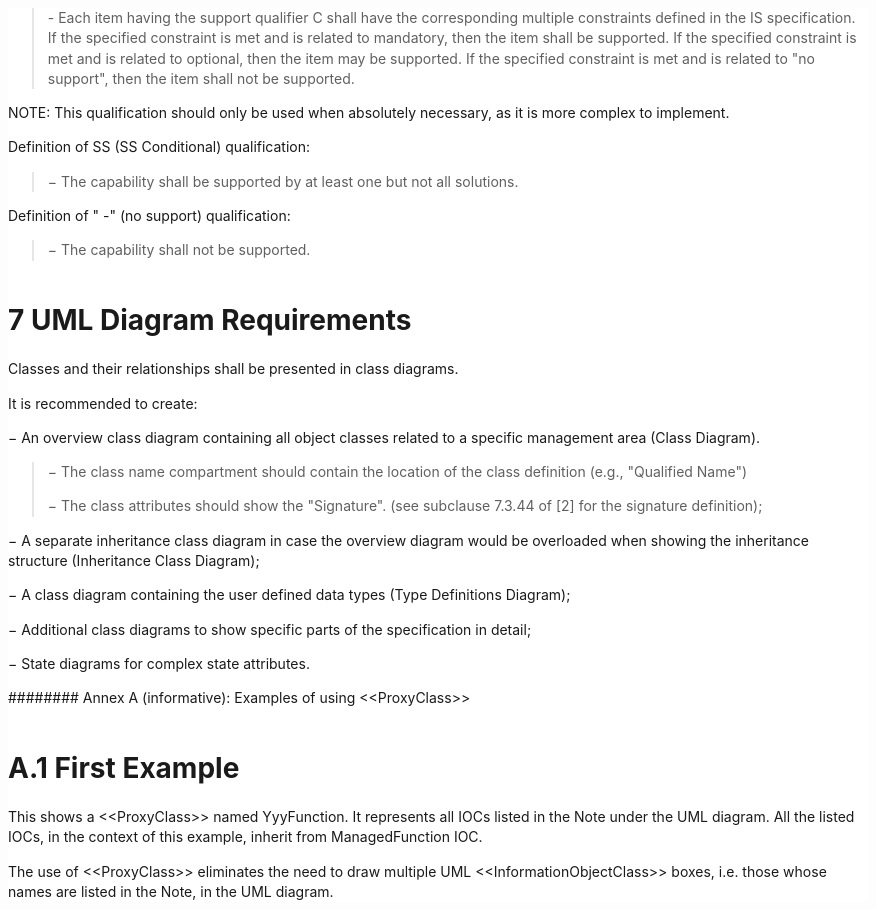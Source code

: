 > \- Each item having the support qualifier C shall have the
> corresponding multiple constraints defined in the IS specification. If
> the specified constraint is met and is related to mandatory, then the
> item shall be supported. If the specified constraint is met and is
> related to optional, then the item may be supported. If the specified
> constraint is met and is related to \"no support\", then the item
> shall not be supported.

NOTE: This qualification should only be used when absolutely necessary,
as it is more complex to implement.

Definition of SS (SS Conditional) qualification:

> − The capability shall be supported by at least one but not all
> solutions.

Definition of \" -\" (no support) qualification:

> − The capability shall not be supported.

7 UML Diagram Requirements
==========================

Classes and their relationships shall be presented in class diagrams.

It is recommended to create:

− An overview class diagram containing all object classes related to a
specific management area (Class Diagram).

> − The class name compartment should contain the location of the class
> definition (e.g., \"Qualified Name\")
>
> − The class attributes should show the \"Signature\". (see subclause
> 7.3.44 of \[2\] for the signature definition);

− A separate inheritance class diagram in case the overview diagram
would be overloaded when showing the inheritance structure (Inheritance
Class Diagram);

− A class diagram containing the user defined data types (Type
Definitions Diagram);

− Additional class diagrams to show specific parts of the specification
in detail;

− State diagrams for complex state attributes.

######## Annex A (informative): Examples of using \<\<ProxyClass\>\> 

A.1 First Example
=================

This shows a \<\<ProxyClass\>\> named YyyFunction. It represents all
IOCs listed in the Note under the UML diagram. All the listed IOCs, in
the context of this example, inherit from ManagedFunction IOC.

The use of \<\<ProxyClass\>\> eliminates the need to draw multiple UML
\<\<InformationObjectClass\>\> boxes, i.e. those whose names are listed
in the Note, in the UML diagram.
